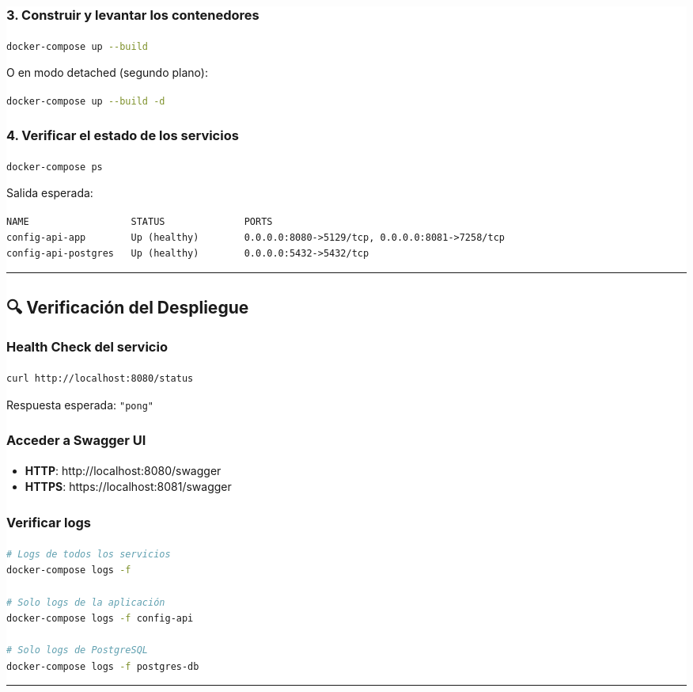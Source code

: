 ### 3. Construir y levantar los contenedores

```bash
docker-compose up --build
```

O en modo detached (segundo plano):

```bash
docker-compose up --build -d
```

### 4. Verificar el estado de los servicios

```bash
docker-compose ps
```

Salida esperada:
```
NAME                  STATUS              PORTS
config-api-app        Up (healthy)        0.0.0.0:8080->5129/tcp, 0.0.0.0:8081->7258/tcp
config-api-postgres   Up (healthy)        0.0.0.0:5432->5432/tcp
```

---

## 🔍 Verificación del Despliegue

### Health Check del servicio

```bash
curl http://localhost:8080/status
```

Respuesta esperada: `"pong"`

### Acceder a Swagger UI

- **HTTP**: http://localhost:8080/swagger
- **HTTPS**: https://localhost:8081/swagger

### Verificar logs

```bash
# Logs de todos los servicios
docker-compose logs -f

# Solo logs de la aplicación
docker-compose logs -f config-api

# Solo logs de PostgreSQL
docker-compose logs -f postgres-db
```

---
